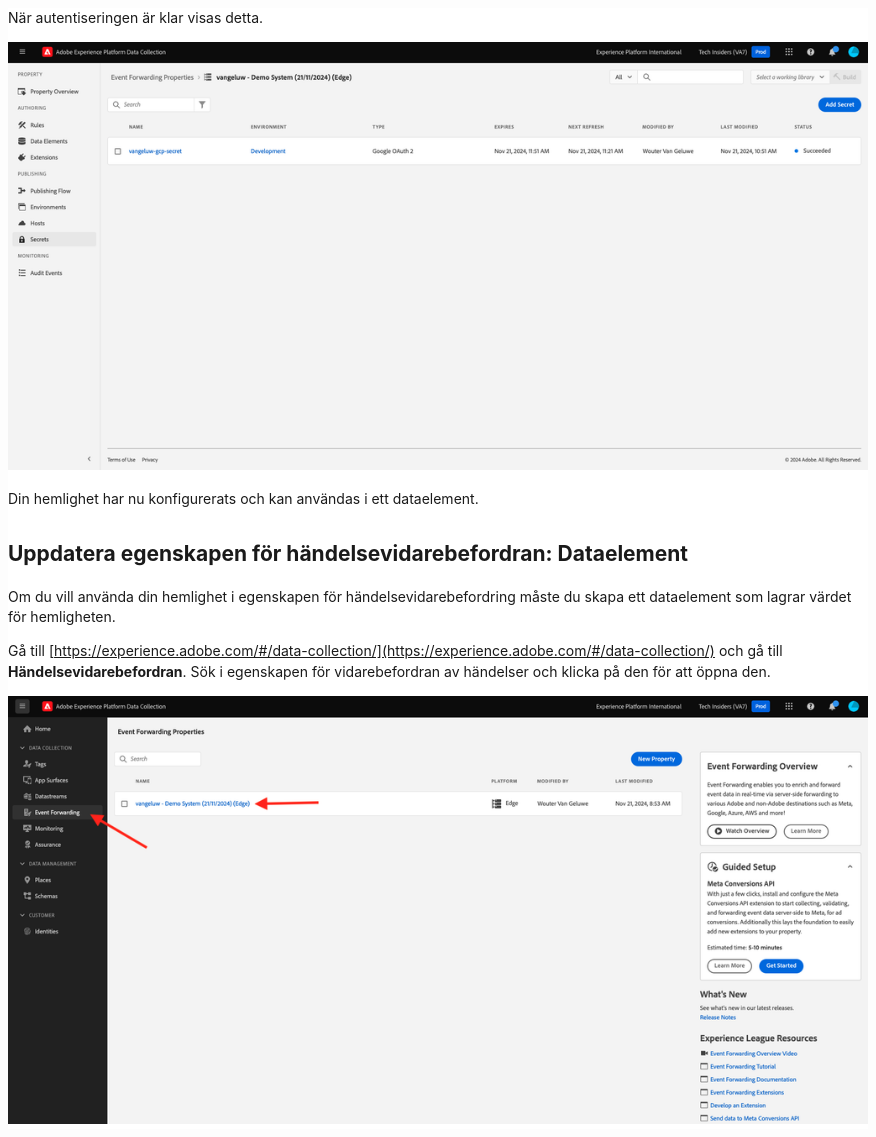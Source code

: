 När autentiseringen är klar visas detta.

![Adobe Experience Platform Data Collection SSF](./images/secret6.png)

Din hemlighet har nu konfigurerats och kan användas i ett dataelement.

## Uppdatera egenskapen för händelsevidarebefordran: Dataelement

Om du vill använda din hemlighet i egenskapen för händelsevidarebefordring måste du skapa ett dataelement som lagrar värdet för hemligheten.

Gå till [https://experience.adobe.com/#/data-collection/](https://experience.adobe.com/#/data-collection/) och gå till **Händelsevidarebefordran**. Sök i egenskapen för vidarebefordran av händelser och klicka på den för att öppna den.

![Adobe Experience Platform Data Collection SSF](./images/prop1.png)
